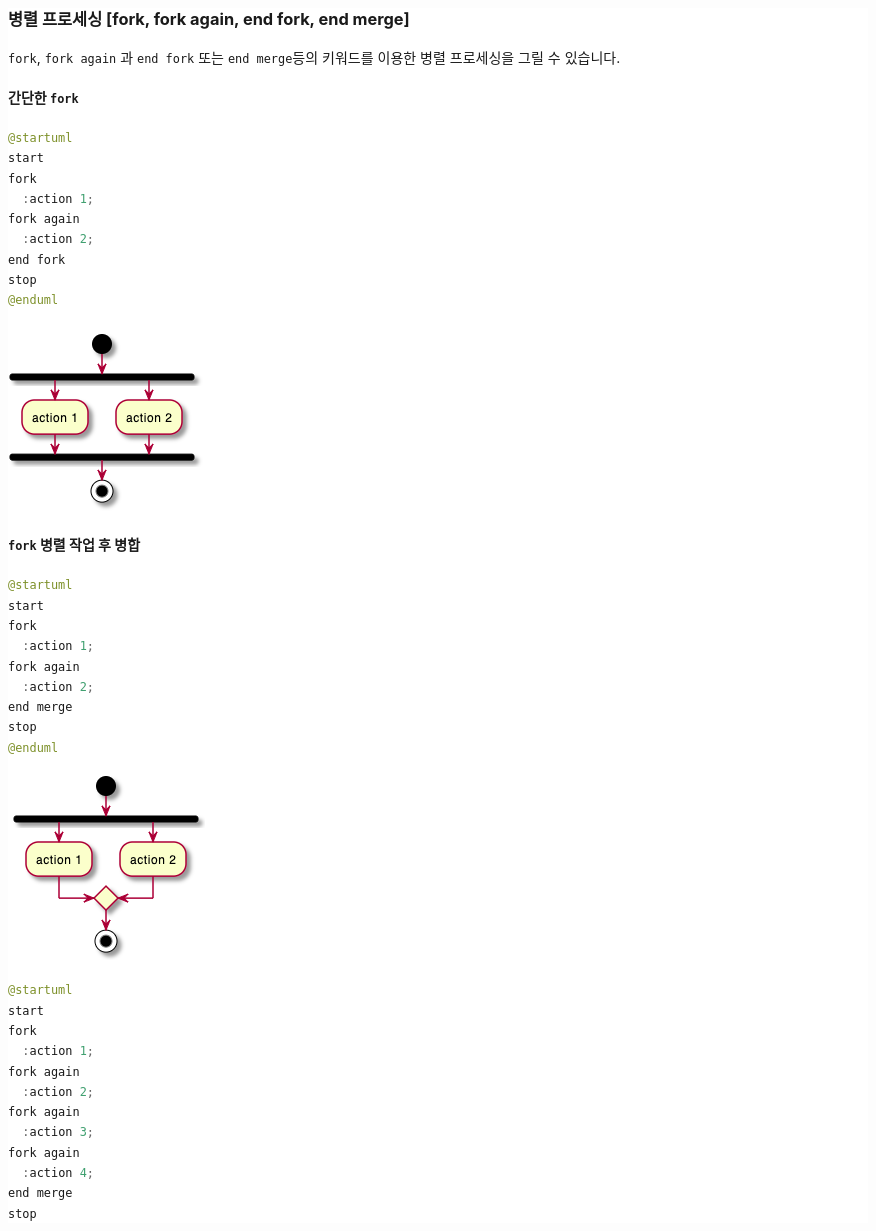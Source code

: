 ### 병렬 프로세싱 [fork, fork again, end fork, end merge]
`fork`, `fork again` 과 `end fork` 또는 `end merge`등의 키워드를 이용한 병렬 프로세싱을 그릴 수 있습니다.

#### 간단한 `fork`
```java
@startuml
start
fork
  :action 1;
fork again
  :action 2;
end fork
stop
@enduml
```
![05-15](Captures/05-15.png)

#### `fork` 병렬 작업 후 병합
```java
@startuml
start
fork
  :action 1;
fork again
  :action 2;
end merge
stop
@enduml
```
![05-16](Captures/05-16.png)

```java
@startuml
start
fork
  :action 1;
fork again
  :action 2;
fork again
  :action 3;
fork again
  :action 4;
end merge
stop
```